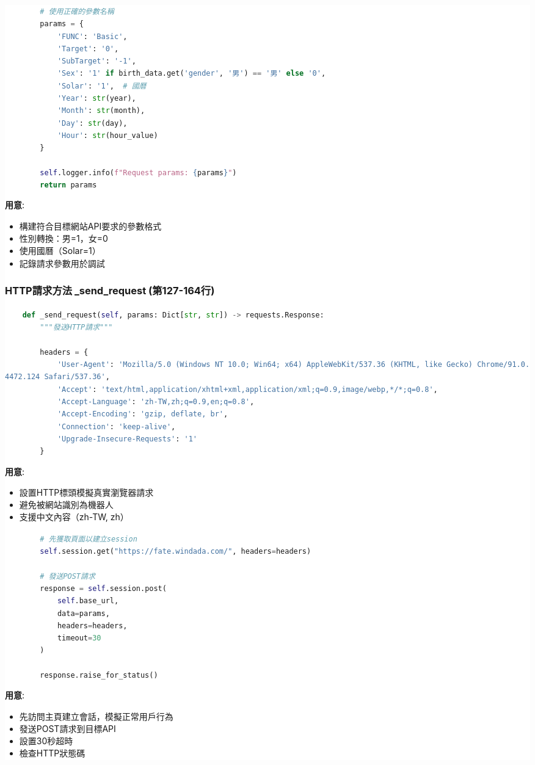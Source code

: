 ```python
        # 使用正確的參數名稱
        params = {
            'FUNC': 'Basic',
            'Target': '0',
            'SubTarget': '-1',
            'Sex': '1' if birth_data.get('gender', '男') == '男' else '0',
            'Solar': '1',  # 國曆
            'Year': str(year),
            'Month': str(month),
            'Day': str(day),
            'Hour': str(hour_value)
        }

        self.logger.info(f"Request params: {params}")
        return params
```
**用意**: 
- 構建符合目標網站API要求的參數格式
- 性別轉換：男=1，女=0
- 使用國曆（Solar=1）
- 記錄請求參數用於調試

### HTTP請求方法 _send_request (第127-164行)

```python
    def _send_request(self, params: Dict[str, str]) -> requests.Response:
        """發送HTTP請求"""

        headers = {
            'User-Agent': 'Mozilla/5.0 (Windows NT 10.0; Win64; x64) AppleWebKit/537.36 (KHTML, like Gecko) Chrome/91.0.4472.124 Safari/537.36',
            'Accept': 'text/html,application/xhtml+xml,application/xml;q=0.9,image/webp,*/*;q=0.8',
            'Accept-Language': 'zh-TW,zh;q=0.9,en;q=0.8',
            'Accept-Encoding': 'gzip, deflate, br',
            'Connection': 'keep-alive',
            'Upgrade-Insecure-Requests': '1'
        }
```
**用意**: 
- 設置HTTP標頭模擬真實瀏覽器請求
- 避免被網站識別為機器人
- 支援中文內容（zh-TW, zh）

```python
        # 先獲取頁面以建立session
        self.session.get("https://fate.windada.com/", headers=headers)

        # 發送POST請求
        response = self.session.post(
            self.base_url,
            data=params,
            headers=headers,
            timeout=30
        )

        response.raise_for_status()
```
**用意**: 
- 先訪問主頁建立會話，模擬正常用戶行為
- 發送POST請求到目標API
- 設置30秒超時
- 檢查HTTP狀態碼
